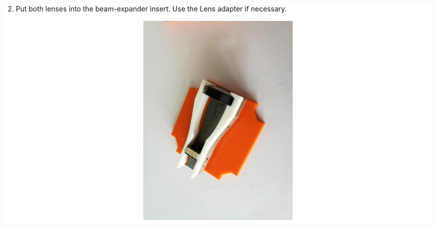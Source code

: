 2. Put both lenses into the beam-expander insert. Use the Lens adapter if necessary.
<p align="center">
<img src="./IMAGES/CUBE_BEAMEXPANDER1.jpg" width="300">
</p>
